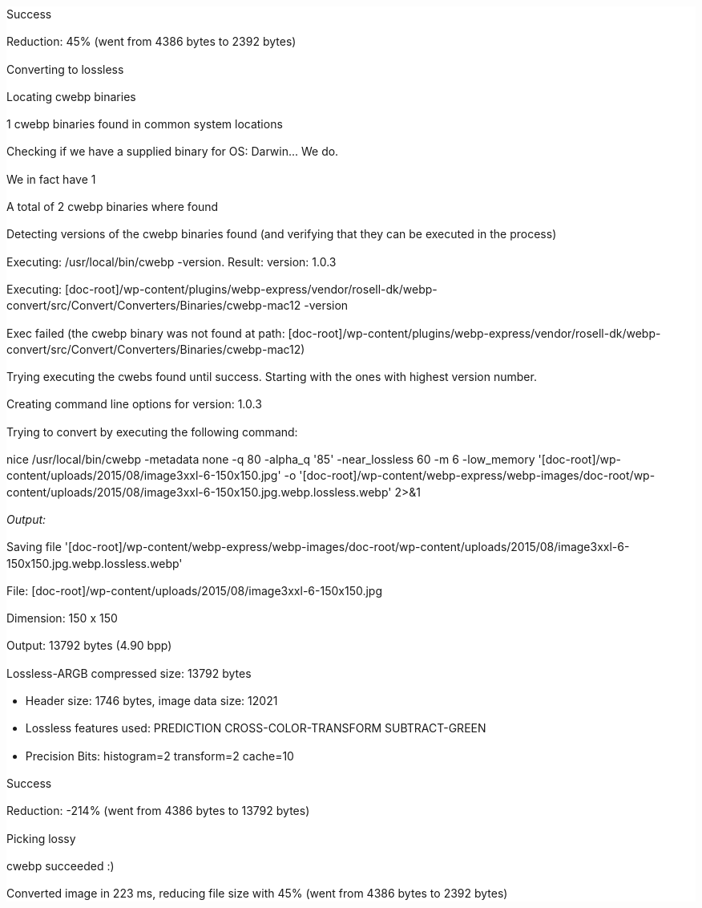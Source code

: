 Success

Reduction: 45% (went from 4386 bytes to 2392 bytes)


Converting to lossless

Locating cwebp binaries

1 cwebp binaries found in common system locations

Checking if we have a supplied binary for OS: Darwin... We do.

We in fact have 1

A total of 2 cwebp binaries where found

Detecting versions of the cwebp binaries found (and verifying that they can be executed in the process)

Executing: /usr/local/bin/cwebp -version. Result: version: 1.0.3

Executing: [doc-root]/wp-content/plugins/webp-express/vendor/rosell-dk/webp-convert/src/Convert/Converters/Binaries/cwebp-mac12 -version

Exec failed (the cwebp binary was not found at path: [doc-root]/wp-content/plugins/webp-express/vendor/rosell-dk/webp-convert/src/Convert/Converters/Binaries/cwebp-mac12)

Trying executing the cwebs found until success. Starting with the ones with highest version number.

Creating command line options for version: 1.0.3

Trying to convert by executing the following command:

nice /usr/local/bin/cwebp -metadata none -q 80 -alpha_q '85' -near_lossless 60 -m 6 -low_memory '[doc-root]/wp-content/uploads/2015/08/image3xxl-6-150x150.jpg' -o '[doc-root]/wp-content/webp-express/webp-images/doc-root/wp-content/uploads/2015/08/image3xxl-6-150x150.jpg.webp.lossless.webp' 2>&1


*Output:* 

Saving file '[doc-root]/wp-content/webp-express/webp-images/doc-root/wp-content/uploads/2015/08/image3xxl-6-150x150.jpg.webp.lossless.webp'

File:      [doc-root]/wp-content/uploads/2015/08/image3xxl-6-150x150.jpg

Dimension: 150 x 150

Output:    13792 bytes (4.90 bpp)

Lossless-ARGB compressed size: 13792 bytes

  * Header size: 1746 bytes, image data size: 12021

  * Lossless features used: PREDICTION CROSS-COLOR-TRANSFORM SUBTRACT-GREEN

  * Precision Bits: histogram=2 transform=2 cache=10


Success

Reduction: -214% (went from 4386 bytes to 13792 bytes)


Picking lossy

cwebp succeeded :)


Converted image in 223 ms, reducing file size with 45% (went from 4386 bytes to 2392 bytes)

